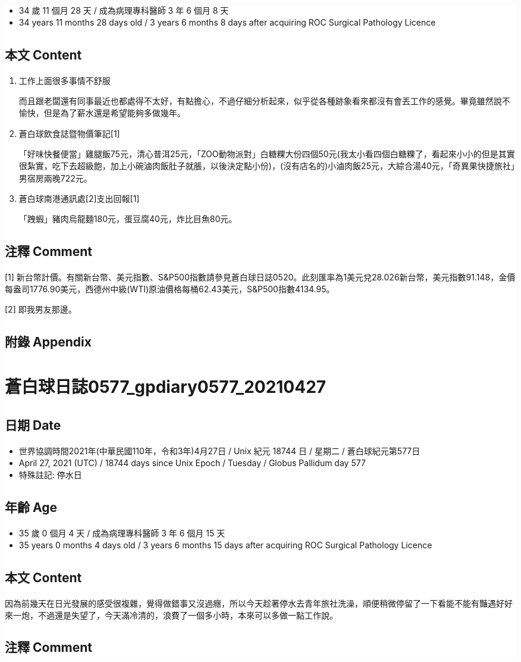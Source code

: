 * 34 歲 11 個月 28 天 / 成為病理專科醫師 3 年 6 個月 8 天
* 34 years 11 months 28 days old / 3 years 6 months 8 days after acquiring ROC Surgical Pathology Licence

## 本文 Content ##

1. 工作上面很多事情不舒服

    而且跟老闆還有同事最近也都處得不太好，有點擔心，不過仔細分析起來，似乎從各種跡象看來都沒有會丟工作的感覺。畢竟雖然說不愉快，但是為了薪水還是希望能夠多做幾年。
    
2. 蒼白球飲食誌暨物價筆記[1]

    「好味快餐便當」雞腿飯75元，清心普洱25元，「ZOO動物派對」白糖粿大份四個50元(我太小看四個白糖粿了，看起來小小的但是其實很紮實，吃下去超級飽，加上小碗滷肉飯肚子就脹，以後決定點小份)，(沒有店名的)小滷肉飯25元，大綜合湯40元，「奇異果快捷旅社」男宿房兩晚722元。
    
3. 蒼白球南港通訊處[2]支出回報[1]

    「跩蝦」豬肉烏龍麵180元，蛋豆腐40元，炸比目魚80元。

## 注釋 Comment ##

[1] 新台幣計價。有關新台幣、美元指數、S&P500指數請參見蒼白球日誌0520。此刻匯率為1美元兌28.026新台幣，美元指數91.148，金價每盎司1776.90美元，西德州中級(WTI)原油價格每桶62.43美元，S&P500指數4134.95。

[2] 即我男友那邊。

## 附錄 Appendix ##



[_metadata_:encoding]: - "utf-8"
[_metadata_:language]: - "zh-Hant-TW"
[_metadata_:fileformat]: - "markdown"
[_metadata_:MIME_type]: - "text/plain"
[_metadata_:markdown_version]: - "commonmark version 0.29"
[_metadata_:markdown_spec]: - "https://spec.commonmark.org/0.29/"

# 蒼白球日誌0577_gpdiary0577_20210427 #

## 日期 Date ##

* 世界協調時間2021年(中華民國110年，令和3年)4月27日 / Unix 紀元 18744 日 / 星期二 / 蒼白球紀元第577日
* April 27, 2021 (UTC) / 18744 days since Unix Epoch / Tuesday / Globus Pallidum day 577
* 特殊註記: 停水日

## 年齡 Age ##

* 35 歲 0 個月 4 天 / 成為病理專科醫師 3 年 6 個月 15 天
* 35 years 0 months 4 days old / 3 years 6 months 15 days after acquiring ROC Surgical Pathology Licence

## 本文 Content ##

因為前幾天在日光發展的感受很複雜，覺得做錯事又沒過癮，所以今天趁著停水去青年旅社洗澡，順便稍微停留了一下看能不能有豔遇好好來一炮，不過還是失望了，今天滿冷清的，浪費了一個多小時，本來可以多做一點工作說。

## 注釋 Comment ##


[_metadata_:markdown_version]: - "commonmark version 0.30"
[_metadata_:markdown_spec]: - "https://spec.commonmark.org/0.30/"